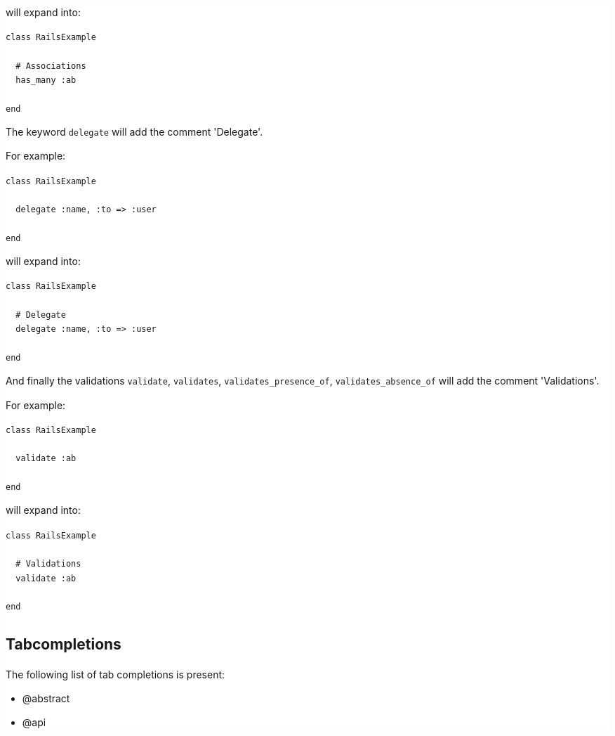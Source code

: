 will expand into:

	class RailsExample

	  # Associations
	  has_many :ab

	end

The keyword `delegate` will add the comment 'Delegate'.

For example:

	class RailsExample

	  delegate :name, :to => :user

	end

will expand into:

	class RailsExample

	  # Delegate
	  delegate :name, :to => :user

	end

And finally the validations `validate`, `validates`, `validates_presence_of`, `validates_absence_of` will add the
comment 'Validations'.

For example:

	class RailsExample

	  validate :ab

	end

will expand into:

	class RailsExample

	  # Validations
	  validate :ab

	end

Tabcompletions
--------------

The following list of tab completions is present:

- @abstract

- @api
